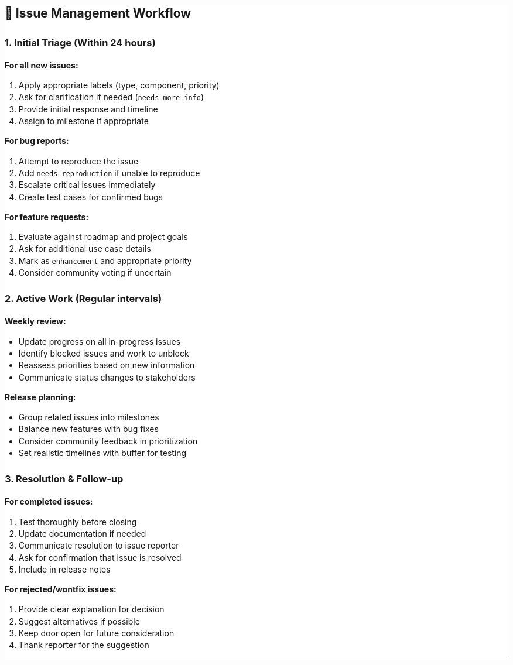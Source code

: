 
## 🔧 Issue Management Workflow

### 1. Initial Triage (Within 24 hours)

**For all new issues:**

1. Apply appropriate labels (type, component, priority)
2. Ask for clarification if needed (`needs-more-info`)
3. Provide initial response and timeline
4. Assign to milestone if appropriate

**For bug reports:**

1. Attempt to reproduce the issue
2. Add `needs-reproduction` if unable to reproduce
3. Escalate critical issues immediately
4. Create test cases for confirmed bugs

**For feature requests:**

1. Evaluate against roadmap and project goals
2. Ask for additional use case details
3. Mark as `enhancement` and appropriate priority
4. Consider community voting if uncertain

### 2. Active Work (Regular intervals)

**Weekly review:**

- Update progress on all in-progress issues
- Identify blocked issues and work to unblock
- Reassess priorities based on new information
- Communicate status changes to stakeholders

**Release planning:**

- Group related issues into milestones
- Balance new features with bug fixes
- Consider community feedback in prioritization
- Set realistic timelines with buffer for testing

### 3. Resolution & Follow-up

**For completed issues:**

1. Test thoroughly before closing
2. Update documentation if needed
3. Communicate resolution to issue reporter
4. Ask for confirmation that issue is resolved
5. Include in release notes

**For rejected/wontfix issues:**

1. Provide clear explanation for decision
2. Suggest alternatives if possible
3. Keep door open for future consideration
4. Thank reporter for the suggestion

---